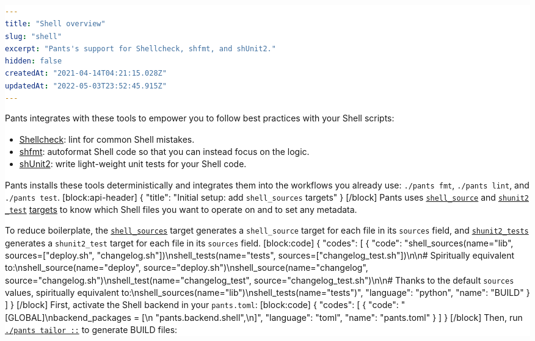 ```yaml
---
title: "Shell overview"
slug: "shell"
excerpt: "Pants's support for Shellcheck, shfmt, and shUnit2."
hidden: false
createdAt: "2021-04-14T04:21:15.028Z"
updatedAt: "2022-05-03T23:52:45.915Z"
---
```

Pants integrates with these tools to empower you to follow best practices with your Shell scripts:

- [Shellcheck](https://www.shellcheck.net): lint for common Shell mistakes. 
- [shfmt](https://github.com/mvdan/sh): autoformat Shell code so that you can instead focus on the logic.
- [shUnit2](https://github.com/kward/shunit2/): write light-weight unit tests for your Shell code.

Pants installs these tools deterministically and integrates them into the workflows you already use: `./pants fmt`, `./pants lint`, and `./pants test`.
[block:api-header]
{
  "title": "Initial setup: add `shell_sources` targets"
}
[/block]
Pants uses [`shell_source`](doc:reference-shell_source) and [`shunit2_test`](doc:reference-shunit2_test) [targets](doc:targets) to know which Shell files you want to operate on and to set any metadata.

To reduce boilerplate, the [`shell_sources`](doc:reference-shell_sources) target generates a `shell_source` target for each file in its `sources` field, and [`shunit2_tests`](doc:reference-shunit2_tests) generates a `shunit2_test` target for each file in its `sources` field.
[block:code]
{
  "codes": [
    {
      "code": "shell_sources(name=\"lib\", sources=[\"deploy.sh\", \"changelog.sh\"])\nshell_tests(name=\"tests\", sources=[\"changelog_test.sh\"])\n\n# Spiritually equivalent to:\nshell_source(name=\"deploy\", source=\"deploy.sh\")\nshell_source(name=\"changelog\", source=\"changelog.sh\")\nshell_test(name=\"changelog_test\", source=\"changelog_test.sh\")\n\n# Thanks to the default `sources` values, spiritually equivalent to:\nshell_sources(name=\"lib\")\nshell_tests(name=\"tests\")",
      "language": "python",
      "name": "BUILD"
    }
  ]
}
[/block]
First, activate the Shell backend in your `pants.toml`:
[block:code]
{
  "codes": [
    {
      "code": "[GLOBAL]\nbackend_packages = [\n  \"pants.backend.shell\",\n]",
      "language": "toml",
      "name": "pants.toml"
    }
  ]
}
[/block]
Then, run [`./pants tailor ::`](doc:create-initial-build-files) to generate BUILD files:
